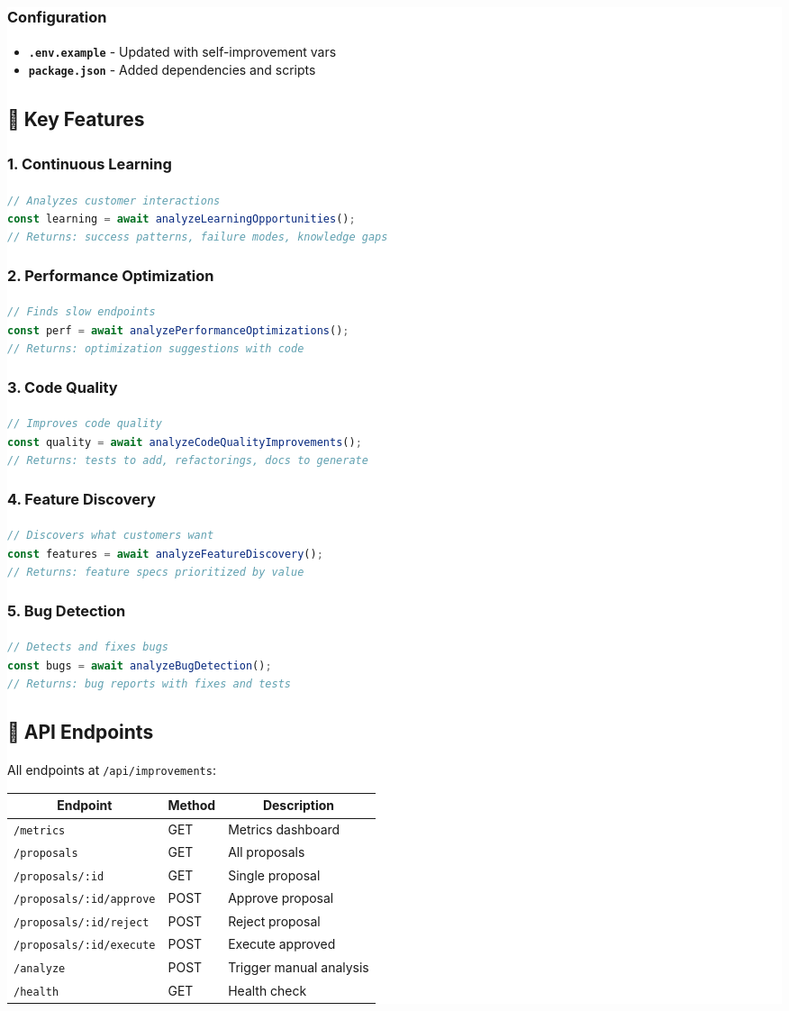 ### Configuration
- **`.env.example`** - Updated with self-improvement vars
- **`package.json`** - Added dependencies and scripts

## 🎯 Key Features

### 1. Continuous Learning
```javascript
// Analyzes customer interactions
const learning = await analyzeLearningOpportunities();
// Returns: success patterns, failure modes, knowledge gaps
```

### 2. Performance Optimization
```javascript
// Finds slow endpoints
const perf = await analyzePerformanceOptimizations();
// Returns: optimization suggestions with code
```

### 3. Code Quality
```javascript
// Improves code quality
const quality = await analyzeCodeQualityImprovements();
// Returns: tests to add, refactorings, docs to generate
```

### 4. Feature Discovery
```javascript
// Discovers what customers want
const features = await analyzeFeatureDiscovery();
// Returns: feature specs prioritized by value
```

### 5. Bug Detection
```javascript
// Detects and fixes bugs
const bugs = await analyzeBugDetection();
// Returns: bug reports with fixes and tests
```

## 🔧 API Endpoints

All endpoints at `/api/improvements`:

| Endpoint | Method | Description |
|----------|--------|-------------|
| `/metrics` | GET | Metrics dashboard |
| `/proposals` | GET | All proposals |
| `/proposals/:id` | GET | Single proposal |
| `/proposals/:id/approve` | POST | Approve proposal |
| `/proposals/:id/reject` | POST | Reject proposal |
| `/proposals/:id/execute` | POST | Execute approved |
| `/analyze` | POST | Trigger manual analysis |
| `/health` | GET | Health check |
